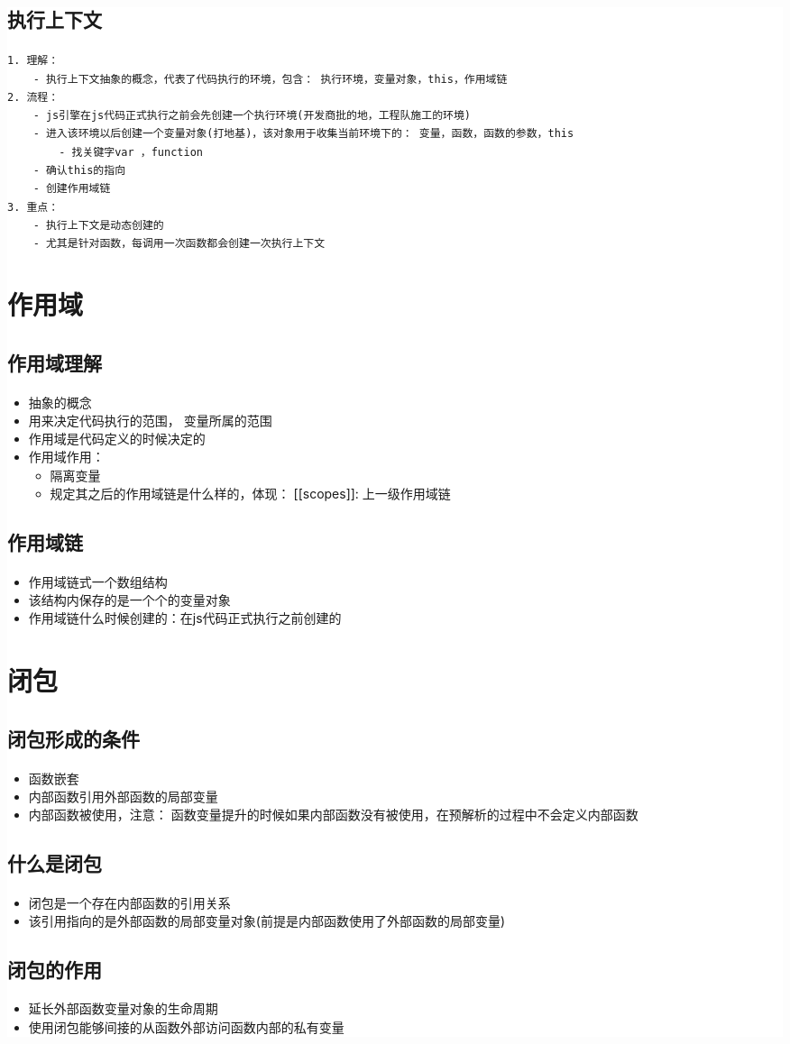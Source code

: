     
    
## 执行上下文
    1. 理解： 
        - 执行上下文抽象的概念，代表了代码执行的环境，包含： 执行环境，变量对象，this，作用域链
    2. 流程：
        - js引擎在js代码正式执行之前会先创建一个执行环境(开发商批的地，工程队施工的环境)
        - 进入该环境以后创建一个变量对象(打地基)，该对象用于收集当前环境下的： 变量，函数，函数的参数，this
            - 找关键字var ，function
        - 确认this的指向
        - 创建作用域链
    3. 重点：
        - 执行上下文是动态创建的
        - 尤其是针对函数，每调用一次函数都会创建一次执行上下文



# 作用域
## 作用域理解
   - 抽象的概念
   - 用来决定代码执行的范围， 变量所属的范围
   - 作用域是代码定义的时候决定的
   - 作用域作用：
        - 隔离变量
        - 规定其之后的作用域链是什么样的，体现： [[scopes]]: 上一级作用域链
## 作用域链
   - 作用域链式一个数组结构
   - 该结构内保存的是一个个的变量对象
   - 作用域链什么时候创建的：在js代码正式执行之前创建的



# 闭包
## 闭包形成的条件
   - 函数嵌套
   - 内部函数引用外部函数的局部变量
   - 内部函数被使用，注意： 函数变量提升的时候如果内部函数没有被使用，在预解析的过程中不会定义内部函数

## 什么是闭包
   - 闭包是一个存在内部函数的引用关系
   - 该引用指向的是外部函数的局部变量对象(前提是内部函数使用了外部函数的局部变量)
   
   
## 闭包的作用
   - 延长外部函数变量对象的生命周期
   - 使用闭包能够间接的从函数外部访问函数内部的私有变量
